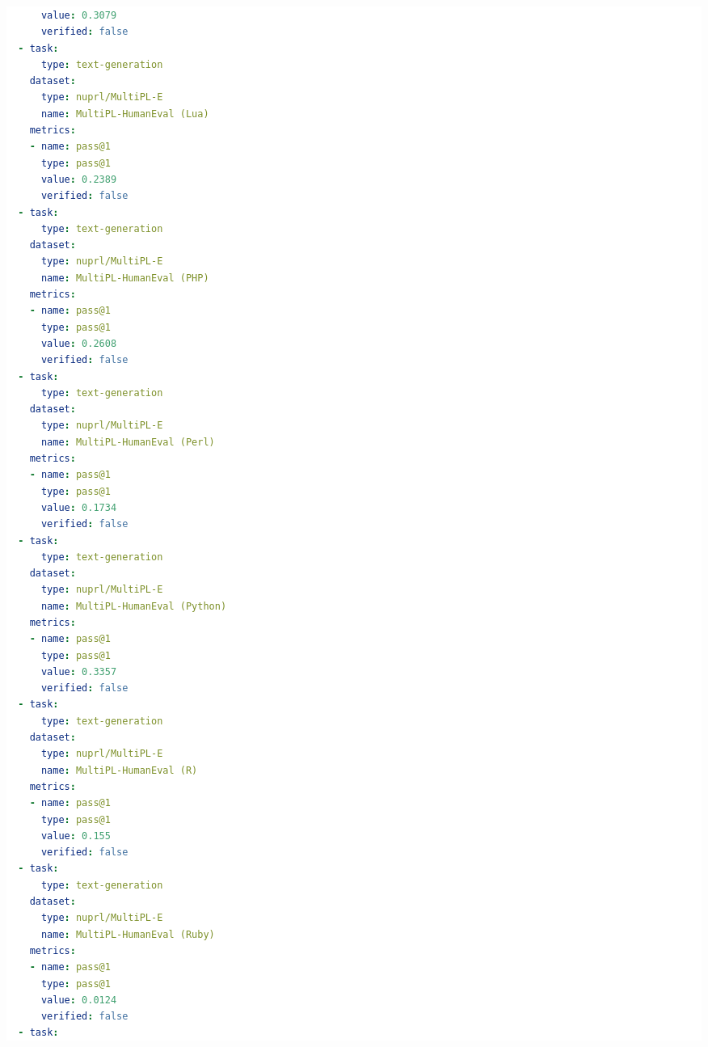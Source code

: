 ```yaml
      value: 0.3079
      verified: false
  - task:
      type: text-generation
    dataset:
      type: nuprl/MultiPL-E
      name: MultiPL-HumanEval (Lua)
    metrics:
    - name: pass@1
      type: pass@1
      value: 0.2389
      verified: false
  - task:
      type: text-generation
    dataset:
      type: nuprl/MultiPL-E
      name: MultiPL-HumanEval (PHP)
    metrics:
    - name: pass@1
      type: pass@1
      value: 0.2608
      verified: false
  - task:
      type: text-generation
    dataset:
      type: nuprl/MultiPL-E
      name: MultiPL-HumanEval (Perl)
    metrics:
    - name: pass@1
      type: pass@1
      value: 0.1734
      verified: false
  - task:
      type: text-generation
    dataset:
      type: nuprl/MultiPL-E
      name: MultiPL-HumanEval (Python)
    metrics:
    - name: pass@1
      type: pass@1
      value: 0.3357
      verified: false
  - task:
      type: text-generation
    dataset:
      type: nuprl/MultiPL-E
      name: MultiPL-HumanEval (R)
    metrics:
    - name: pass@1
      type: pass@1
      value: 0.155
      verified: false
  - task:
      type: text-generation
    dataset:
      type: nuprl/MultiPL-E
      name: MultiPL-HumanEval (Ruby)
    metrics:
    - name: pass@1
      type: pass@1
      value: 0.0124
      verified: false
  - task:
```